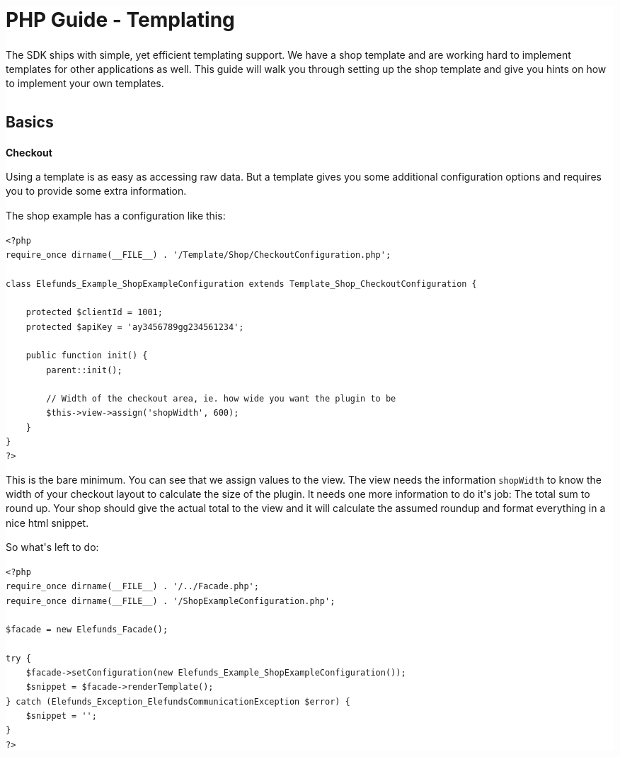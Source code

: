 PHP Guide - Templating
======================

The SDK ships with simple, yet efficient templating support. We have a shop template and are working hard to implement
templates for other applications as well. This guide will walk you through setting up the shop template and give you hints
on how to implement your own templates.

Basics
------

**Checkout**

Using a template is as easy as accessing raw data. But a template gives you some additional configuration options and
requires you to provide some extra information.

The shop example has a configuration like this:

    <?php
    require_once dirname(__FILE__) . '/Template/Shop/CheckoutConfiguration.php';

    class Elefunds_Example_ShopExampleConfiguration extends Template_Shop_CheckoutConfiguration {

        protected $clientId = 1001;
        protected $apiKey = 'ay3456789gg234561234';

        public function init() {
            parent::init();

            // Width of the checkout area, ie. how wide you want the plugin to be
            $this->view->assign('shopWidth', 600);
        }
    }
    ?>

This is the bare minimum. You can see that we assign values to the view. The view needs the information `shopWidth` to
know the width of your checkout layout to calculate the size of the plugin. It needs one more information to do it's job: The total sum to round up. Your shop should give the actual total to the view and it will calculate the assumed roundup and format everything in a nice html snippet.

So what's left to do:

    <?php
    require_once dirname(__FILE__) . '/../Facade.php';
    require_once dirname(__FILE__) . '/ShopExampleConfiguration.php';

    $facade = new Elefunds_Facade();

    try {
        $facade->setConfiguration(new Elefunds_Example_ShopExampleConfiguration());
        $snippet = $facade->renderTemplate();
    } catch (Elefunds_Exception_ElefundsCommunicationException $error) {
        $snippet = '';
    }
    ?>
